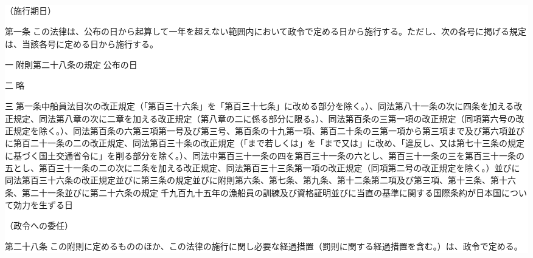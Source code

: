 （施行期日）

第一条 この法律は、公布の日から起算して一年を超えない範囲内において政令で定める日から施行する。ただし、次の各号に掲げる規定は、当該各号に定める日から施行する。

一 附則第二十八条の規定 公布の日

二 略

三 第一条中船員法目次の改正規定（「第百三十六条」を「第百三十七条」に改める部分を除く。）、同法第八十一条の次に四条を加える改正規定、同法第八章の次に二章を加える改正規定（第八章の二に係る部分に限る。）、同法第百条の三第一項の改正規定（同項第六号の改正規定を除く。）、同法第百条の六第三項第一号及び第三号、第百条の十九第一項、第百二十条の三第一項から第三項まで及び第六項並びに第百二十一条の二の改正規定、同法第百三十条の改正規定（「まで若しくは」を「まで又は」に改め、「違反し、又は第七十三条の規定に基づく国土交通省令に」を削る部分を除く。）、同法中第百三十一条の四を第百三十一条の六とし、第百三十一条の三を第百三十一条の五とし、第百三十一条の二の次に二条を加える改正規定、同法第百三十三条第一項の改正規定（同項第二号の改正規定を除く。）並びに同法第百三十六条の改正規定並びに第三条の規定並びに附則第六条、第七条、第九条、第十二条第二項及び第三項、第十三条、第十六条、第二十一条並びに第二十六条の規定 千九百九十五年の漁船員の訓練及び資格証明並びに当直の基準に関する国際条約が日本国について効力を生ずる日

（政令への委任）

第二十八条 この附則に定めるもののほか、この法律の施行に関し必要な経過措置（罰則に関する経過措置を含む。）は、政令で定める。

